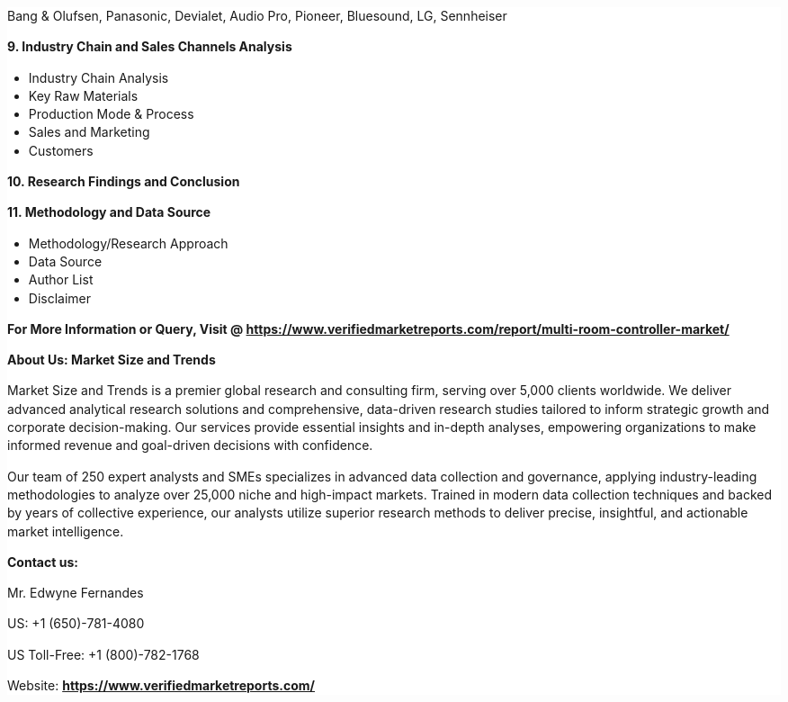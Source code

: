 Bang & Olufsen, Panasonic, Devialet, Audio Pro, Pioneer, Bluesound, LG, Sennheiser</strong></p><p><strong>9. Industry Chain and Sales Channels Analysis</strong></p><ul><li>Industry Chain Analysis</li><li>Key Raw Materials</li><li>Production Mode &amp; Process</li><li>Sales and Marketing</li><li>Customers</li></ul><p><strong>10. Research Findings and Conclusion</strong></p><p><strong>11. Methodology and Data Source</strong></p><ul><li>Methodology/Research Approach</li><li>Data Source</li><li>Author List</li><li>Disclaimer</li></ul></p><p><strong>For More Information or Query, Visit @ <a href="https://www.verifiedmarketreports.com/report/multi-room-controller-market/">https://www.verifiedmarketreports.com/report/multi-room-controller-market/</a></strong></p><p><strong>About Us: Market Size and Trends</strong></p><p>Market Size and Trends is a premier global research and consulting firm, serving over 5,000 clients worldwide. We deliver advanced analytical research solutions and comprehensive, data-driven research studies tailored to inform strategic growth and corporate decision-making. Our services provide essential insights and in-depth analyses, empowering organizations to make informed revenue and goal-driven decisions with confidence.</p><p>Our team of 250 expert analysts and SMEs specializes in advanced data collection and governance, applying industry-leading methodologies to analyze over 25,000 niche and high-impact markets. Trained in modern data collection techniques and backed by years of collective experience, our analysts utilize superior research methods to deliver precise, insightful, and actionable market intelligence.</p><p><strong>Contact us:</strong></p><p>Mr. Edwyne Fernandes</p><p>US: +1 (650)-781-4080</p><p>US Toll-Free: +1 (800)-782-1768</p><p>Website: <strong><a href="https://www.verifiedmarketreports.com/">https://www.verifiedmarketreports.com/</a></strong></p>
